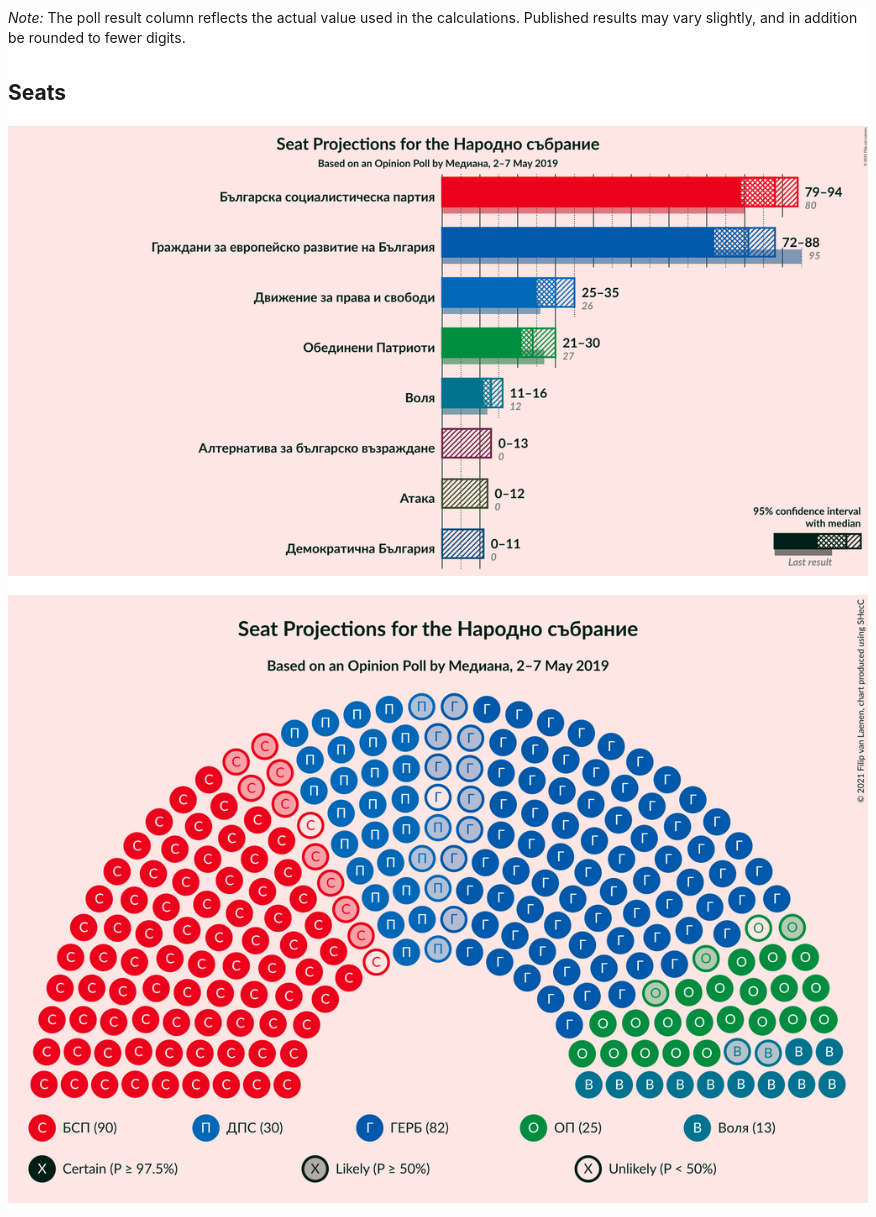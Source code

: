 *Note:* The poll result column reflects the actual value used in the calculations. Published results may vary slightly, and in addition be rounded to fewer digits.

## Seats

![Graph with seats not yet produced](2019-05-07-Медиана-seats.png "Seats")

![Graph with seating plan not yet produced](2019-05-07-Медиана-seating-plan.png "Seating Plan")
